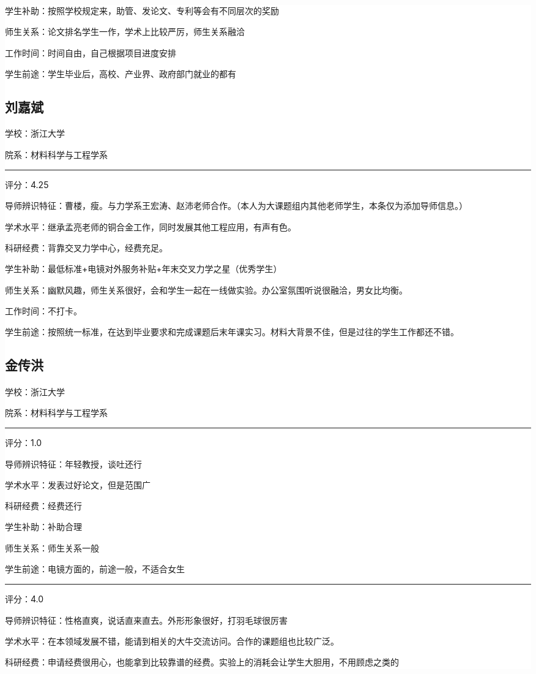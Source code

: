 学生补助：按照学校规定来，助管、发论文、专利等会有不同层次的奖励

师生关系：论文排名学生一作，学术上比较严厉，师生关系融洽

工作时间：时间自由，自己根据项目进度安排

学生前途：学生毕业后，高校、产业界、政府部门就业的都有

## 刘嘉斌

学校：浙江大学

院系：材料科学与工程学系

* * *

评分：4.25

导师辨识特征：曹楼，瘦。与力学系王宏涛、赵沛老师合作。（本人为大课题组内其他老师学生，本条仅为添加导师信息。）

学术水平：继承孟亮老师的铜合金工作，同时发展其他工程应用，有声有色。

科研经费：背靠交叉力学中心，经费充足。

学生补助：最低标准+电镜对外服务补贴+年末交叉力学之星（优秀学生）

师生关系：幽默风趣，师生关系很好，会和学生一起在一线做实验。办公室氛围听说很融洽，男女比均衡。

工作时间：不打卡。

学生前途：按照统一标准，在达到毕业要求和完成课题后末年课实习。材料大背景不佳，但是过往的学生工作都还不错。

## 金传洪

学校：浙江大学

院系：材料科学与工程学系

* * *

评分：1.0

导师辨识特征：年轻教授，谈吐还行

学术水平：发表过好论文，但是范围广

科研经费：经费还行

学生补助：补助合理

师生关系：师生关系一般

学生前途：电镜方面的，前途一般，不适合女生

* * *

评分：4.0

导师辨识特征：性格直爽，说话直来直去。外形形象很好，打羽毛球很厉害

学术水平：在本领域发展不错，能请到相关的大牛交流访问。合作的课题组也比较广泛。

科研经费：申请经费很用心，也能拿到比较靠谱的经费。实验上的消耗会让学生大胆用，不用顾虑之类的
